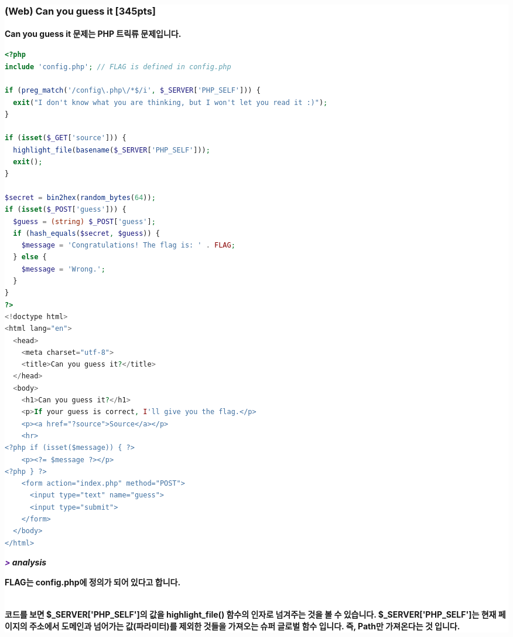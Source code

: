 
### (Web) Can you guess it [345pts]

<strong>Can you guess it 문제는 PHP 트릭류 문제입니다. </strong>
```php
<?php
include 'config.php'; // FLAG is defined in config.php

if (preg_match('/config\.php\/*$/i', $_SERVER['PHP_SELF'])) {
  exit("I don't know what you are thinking, but I won't let you read it :)");
}

if (isset($_GET['source'])) {
  highlight_file(basename($_SERVER['PHP_SELF']));
  exit();
}

$secret = bin2hex(random_bytes(64));
if (isset($_POST['guess'])) {
  $guess = (string) $_POST['guess'];
  if (hash_equals($secret, $guess)) {
    $message = 'Congratulations! The flag is: ' . FLAG;
  } else {
    $message = 'Wrong.';
  }
}
?>
<!doctype html>
<html lang="en">
  <head>
    <meta charset="utf-8">
    <title>Can you guess it?</title>
  </head>
  <body>
    <h1>Can you guess it?</h1>
    <p>If your guess is correct, I'll give you the flag.</p>
    <p><a href="?source">Source</a></p>
    <hr>
<?php if (isset($message)) { ?>
    <p><?= $message ?></p>
<?php } ?>
    <form action="index.php" method="POST">
      <input type="text" name="guess">
      <input type="submit">
    </form>
  </body>
</html>
```
<b>*<span style="color:#631F9C">&#62;</span> analysis*</b>

<strong>FLAG는 config.php에 정의가 되어 있다고 합니다.</strong><br><br>

<strong>코드를 보면 $_SERVER['PHP_SELF']의 값을 highlight_file() 함수의 인자로 넘겨주는 것을 볼 수 있습니다. $_SERVER['PHP_SELF']는 현재 페이지의 주소에서 도메인과 넘어가는 값(파라미터)를 제외한 것들을 가져오는 슈퍼 글로벌 함수 입니다. 즉, Path만 가져온다는 것 입니다.</strong>

